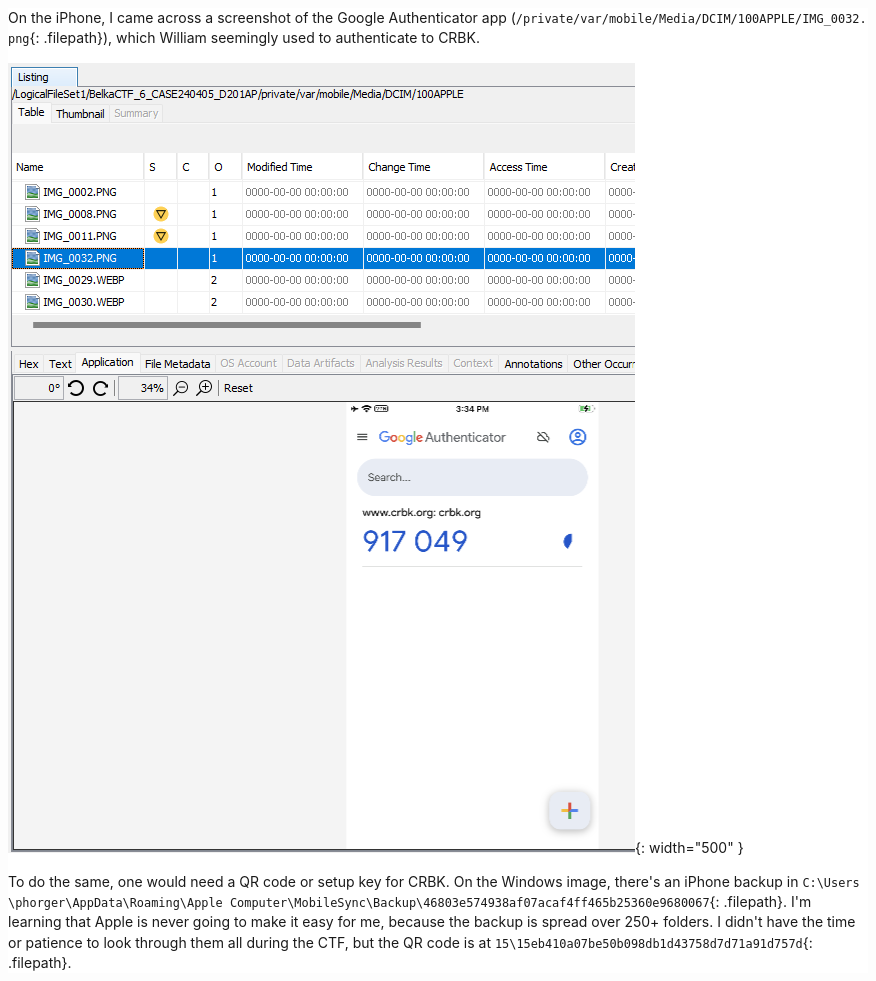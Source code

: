 On the iPhone, I came across a screenshot of the Google Authenticator app (`/private/var/mobile/Media/DCIM/100APPLE/IMG_0032.png`{: .filepath}), which William seemingly used to authenticate to CRBK.

![IMG_0032](/assets/img/2024-04-07/18_2.png){: width="500" }

To do the same, one would need a QR code or setup key for CRBK. On the Windows image, there's an iPhone backup in `C:\Users\phorger\AppData\Roaming\Apple Computer\MobileSync\Backup\46803e574938af07acaf4ff465b25360e9680067`{: .filepath}. I'm learning that Apple is never going to make it easy for me, because the backup is spread over 250+ folders. I didn't have the time or patience to look through them all during the CTF, but the QR code is at `15\15eb410a07be50b098db1d43758d7d71a91d757d`{: .filepath}.
